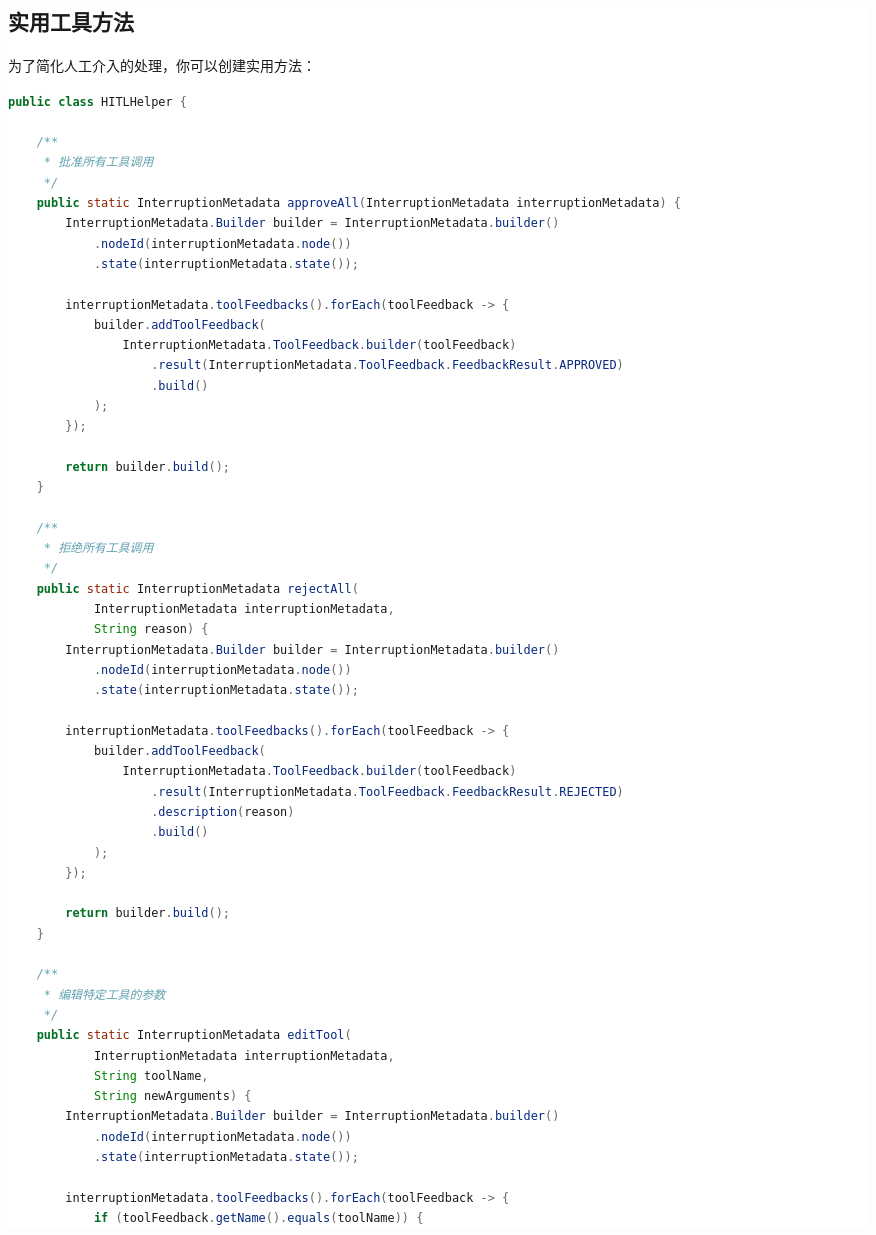 ```java
```

## 实用工具方法

为了简化人工介入的处理，你可以创建实用方法：

```java
public class HITLHelper {

    /**
     * 批准所有工具调用
     */
    public static InterruptionMetadata approveAll(InterruptionMetadata interruptionMetadata) {
        InterruptionMetadata.Builder builder = InterruptionMetadata.builder()
            .nodeId(interruptionMetadata.node())
            .state(interruptionMetadata.state());

        interruptionMetadata.toolFeedbacks().forEach(toolFeedback -> {
            builder.addToolFeedback(
                InterruptionMetadata.ToolFeedback.builder(toolFeedback)
                    .result(InterruptionMetadata.ToolFeedback.FeedbackResult.APPROVED)
                    .build()
            );
        });

        return builder.build();
    }

    /**
     * 拒绝所有工具调用
     */
    public static InterruptionMetadata rejectAll(
            InterruptionMetadata interruptionMetadata,
            String reason) {
        InterruptionMetadata.Builder builder = InterruptionMetadata.builder()
            .nodeId(interruptionMetadata.node())
            .state(interruptionMetadata.state());

        interruptionMetadata.toolFeedbacks().forEach(toolFeedback -> {
            builder.addToolFeedback(
                InterruptionMetadata.ToolFeedback.builder(toolFeedback)
                    .result(InterruptionMetadata.ToolFeedback.FeedbackResult.REJECTED)
                    .description(reason)
                    .build()
            );
        });

        return builder.build();
    }

    /**
     * 编辑特定工具的参数
     */
    public static InterruptionMetadata editTool(
            InterruptionMetadata interruptionMetadata,
            String toolName,
            String newArguments) {
        InterruptionMetadata.Builder builder = InterruptionMetadata.builder()
            .nodeId(interruptionMetadata.node())
            .state(interruptionMetadata.state());

        interruptionMetadata.toolFeedbacks().forEach(toolFeedback -> {
            if (toolFeedback.getName().equals(toolName)) {
```